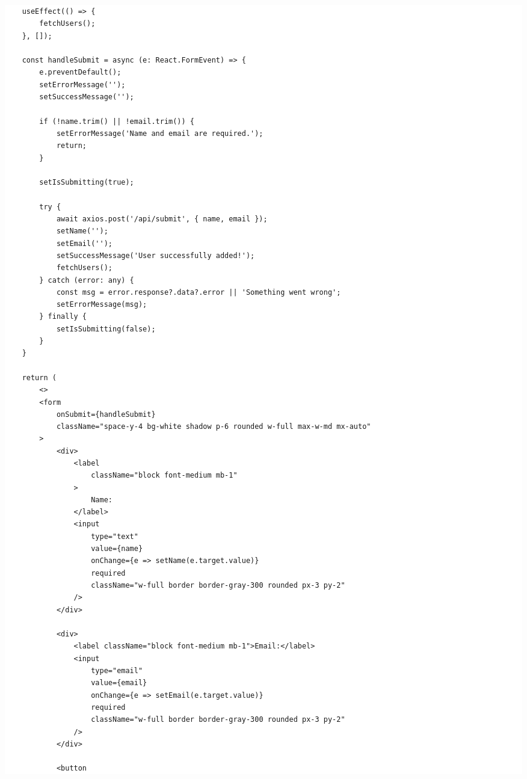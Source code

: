 ```tsx
    useEffect(() => {
        fetchUsers();
    }, []);

    const handleSubmit = async (e: React.FormEvent) => {
        e.preventDefault();
        setErrorMessage('');
        setSuccessMessage('');

        if (!name.trim() || !email.trim()) {
            setErrorMessage('Name and email are required.');
            return;
        }

        setIsSubmitting(true);

        try {
            await axios.post('/api/submit', { name, email });
            setName('');
            setEmail('');
            setSuccessMessage('User successfully added!');
            fetchUsers();
        } catch (error: any) {
            const msg = error.response?.data?.error || 'Something went wrong';
            setErrorMessage(msg);
        } finally {
            setIsSubmitting(false);
        }
    }

    return (
        <>
        <form
            onSubmit={handleSubmit}
            className="space-y-4 bg-white shadow p-6 rounded w-full max-w-md mx-auto"
        >
            <div>
                <label
                    className="block font-medium mb-1"
                >
                    Name:
                </label>
                <input
                    type="text"
                    value={name}
                    onChange={e => setName(e.target.value)}
                    required
                    className="w-full border border-gray-300 rounded px-3 py-2"
                />
            </div>

            <div>
                <label className="block font-medium mb-1">Email:</label>
                <input 
                    type="email"
                    value={email}
                    onChange={e => setEmail(e.target.value)}
                    required
                    className="w-full border border-gray-300 rounded px-3 py-2"
                />
            </div>

            <button 
```